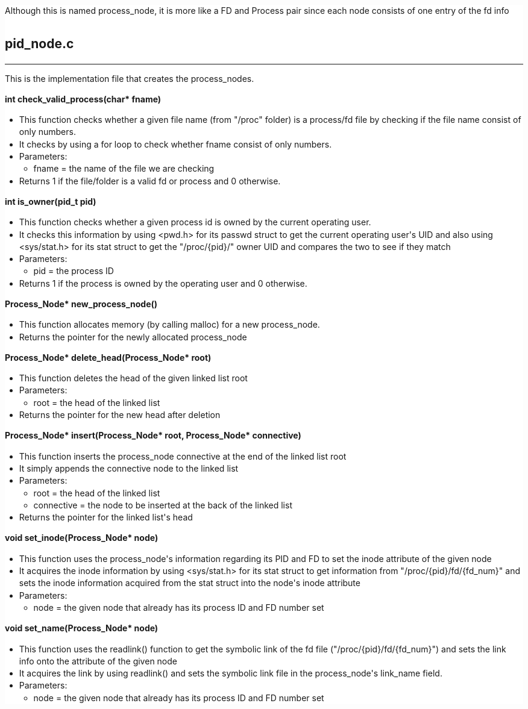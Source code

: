 Although this is named process_node, it is more like a FD and Process pair since each node consists of one entry of the fd info

## pid_node.c
-----------------------------------
This is the implementation file that creates the process_nodes.  

**int check_valid_process(char\* fname)**
- This function checks whether a given file name (from "/proc" folder) is a process/fd file by checking if the file name consist of only numbers.
- It checks by using a for loop to check whether fname consist of only numbers.
- Parameters:
    - fname = the name of the file we are checking
- Returns 1 if the file/folder is a valid fd or process and 0 otherwise.  

**int is_owner(pid_t pid)**
- This function checks whether a given process id is owned by the current operating user.
- It checks this information by using \<pwd.h\> for its passwd struct to get the current operating user's UID and also using \<sys/stat.h\> for its stat struct to get the "/proc/{pid}/" owner UID and compares the two to see if they match
- Parameters:
    - pid = the process ID
- Returns 1 if the process is owned by the operating user and 0 otherwise.

**Process_Node\* new_process_node()**
- This function allocates memory (by calling malloc) for a new process_node.
- Returns the pointer for the newly allocated process_node

**Process_Node\* delete_head(Process_Node\* root)**
- This function deletes the head of the given linked list root
- Parameters:
    - root = the head of the linked list
- Returns the pointer for the new head after deletion

**Process_Node\* insert(Process_Node\* root, Process_Node\* connective)**
- This function inserts the process_node connective at the end of the linked list root
- It simply appends the connective node to the linked list
- Parameters:
    - root = the head of the linked list
    - connective = the node to be inserted at the back of the linked list
- Returns the pointer for the linked list's head

**void set_inode(Process_Node\* node)**
- This function uses the process_node's information regarding its PID and FD to set the inode attribute of the given node
- It acquires the inode information by using \<sys/stat.h\> for its stat struct to get information from "/proc/{pid}/fd/{fd_num}" and sets the inode information acquired from the stat struct into the node's inode attribute
- Parameters:
    - node = the given node that already has its process ID and FD number set

**void set_name(Process_Node\* node)**
- This function uses the readlink() function to get the symbolic link of the fd file ("/proc/{pid}/fd/{fd_num}") and sets the link info onto the attribute of the given node
- It acquires the link by using readlink() and sets the symbolic link file in the process_node's link_name field.
- Parameters:
    - node = the given node that already has its process ID and FD number set
